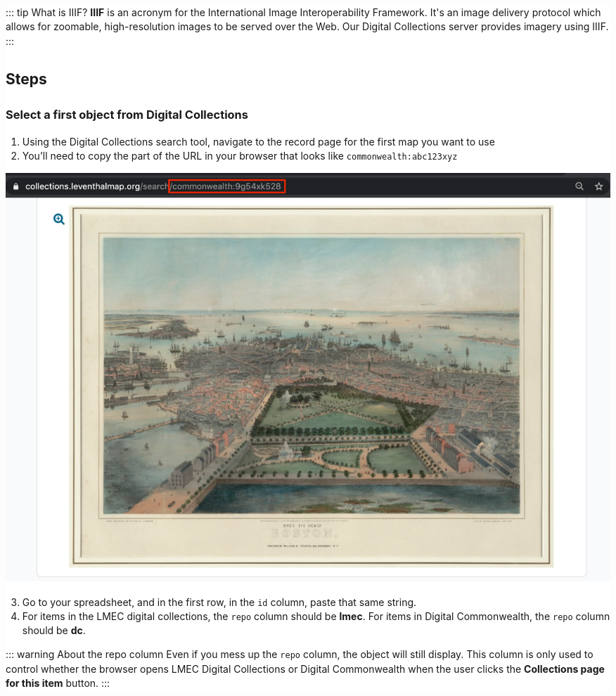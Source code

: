 ::: tip What is IIIF?
**IIIF** is an acronym for the International Image Interoperability Framework. It's an image delivery protocol which allows for zoomable, high-resolution images to be served over the Web. Our Digital Collections server provides imagery using IIIF.
:::

## Steps

### Select a first object from Digital Collections

1. Using the Digital Collections search tool, navigate to the record page for the first map you want to use 
2. You’ll need to copy the part of the URL in your browser that looks like `commonwealth:abc123xyz`

![](./media/identifier-dc.png)


3. Go to your spreadsheet, and in the first row, in the `id` column, paste that same string. 
4. For items in the LMEC digital collections, the `repo` column should be **lmec**. For items in Digital Commonwealth, the `repo` column should be **dc**. 

::: warning About the repo column
Even if you mess up the `repo` column, the object will still display. This column is only used to control whether the browser opens LMEC Digital Collections or Digital Commonwealth when the user clicks the **Collections page for this item** button. 
:::
